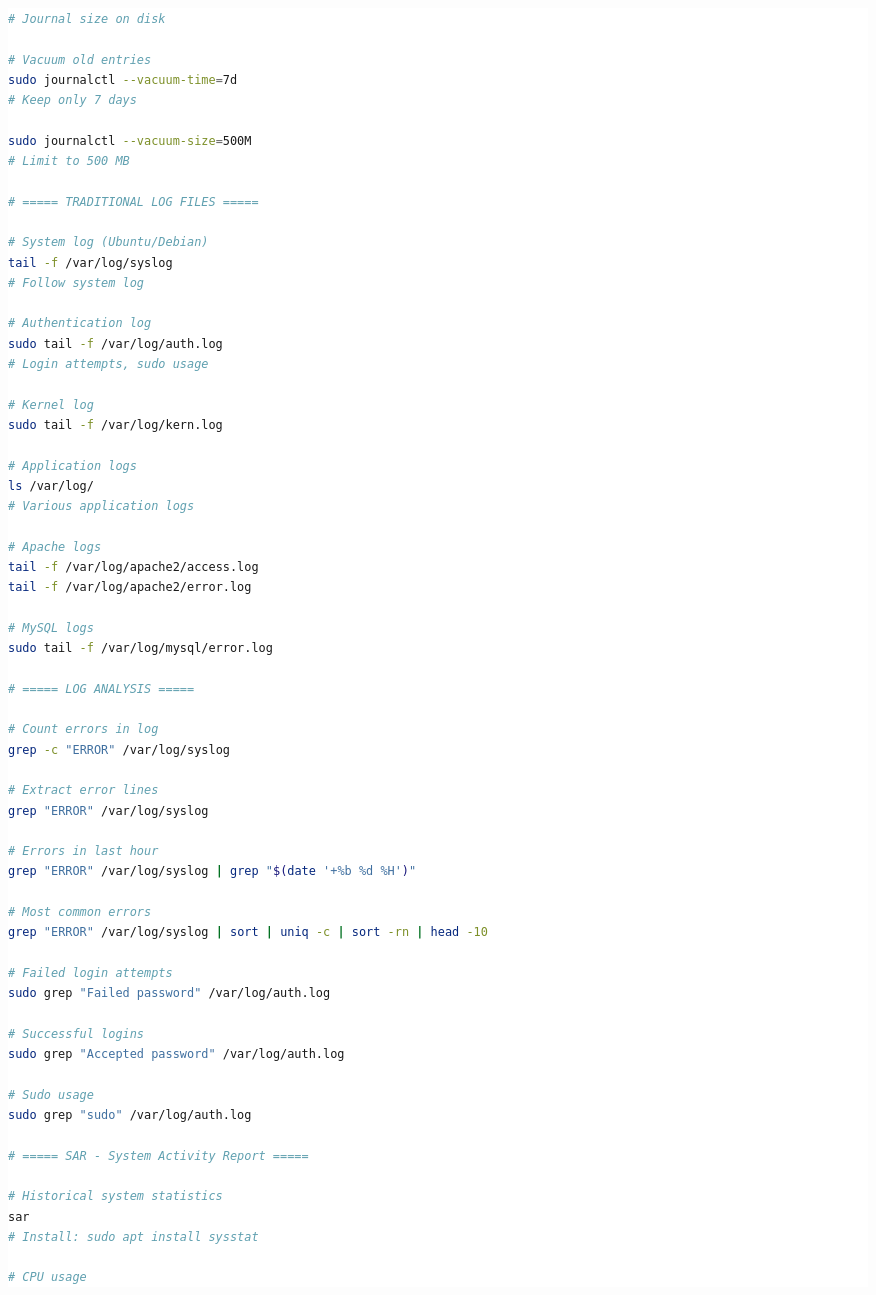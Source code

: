 ```bash
# Journal size on disk

# Vacuum old entries
sudo journalctl --vacuum-time=7d
# Keep only 7 days

sudo journalctl --vacuum-size=500M
# Limit to 500 MB

# ===== TRADITIONAL LOG FILES =====

# System log (Ubuntu/Debian)
tail -f /var/log/syslog
# Follow system log

# Authentication log
sudo tail -f /var/log/auth.log
# Login attempts, sudo usage

# Kernel log
sudo tail -f /var/log/kern.log

# Application logs
ls /var/log/
# Various application logs

# Apache logs
tail -f /var/log/apache2/access.log
tail -f /var/log/apache2/error.log

# MySQL logs
sudo tail -f /var/log/mysql/error.log

# ===== LOG ANALYSIS =====

# Count errors in log
grep -c "ERROR" /var/log/syslog

# Extract error lines
grep "ERROR" /var/log/syslog

# Errors in last hour
grep "ERROR" /var/log/syslog | grep "$(date '+%b %d %H')"

# Most common errors
grep "ERROR" /var/log/syslog | sort | uniq -c | sort -rn | head -10

# Failed login attempts
sudo grep "Failed password" /var/log/auth.log

# Successful logins
sudo grep "Accepted password" /var/log/auth.log

# Sudo usage
sudo grep "sudo" /var/log/auth.log

# ===== SAR - System Activity Report =====

# Historical system statistics
sar
# Install: sudo apt install sysstat

# CPU usage
```